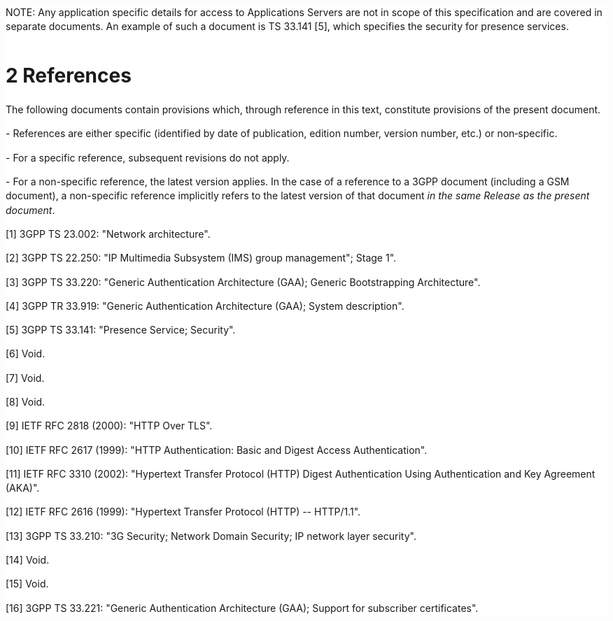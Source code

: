 NOTE: Any application specific details for access to Applications
Servers are not in scope of this specification and are covered in
separate documents. An example of such a document is TS 33.141 \[5\],
which specifies the security for presence services.

2 References
============

The following documents contain provisions which, through reference in
this text, constitute provisions of the present document.

\- References are either specific (identified by date of publication,
edition number, version number, etc.) or non‑specific.

\- For a specific reference, subsequent revisions do not apply.

\- For a non-specific reference, the latest version applies. In the case
of a reference to a 3GPP document (including a GSM document), a
non-specific reference implicitly refers to the latest version of that
document *in the same Release as the present document*.

\[1\] 3GPP TS 23.002: \"Network architecture\".

\[2\] 3GPP TS 22.250: \"IP Multimedia Subsystem (IMS) group
management\"; Stage 1\".

\[3\] 3GPP TS 33.220: \"Generic Authentication Architecture (GAA);
Generic Bootstrapping Architecture\".

\[4\] 3GPP TR 33.919: \"Generic Authentication Architecture (GAA);
System description\".

\[5\] 3GPP TS 33.141: \"Presence Service; Security\".

\[6\] Void.

\[7\] Void.

\[8\] Void.

\[9\] IETF RFC 2818 (2000): \"HTTP Over TLS\".

\[10\] IETF RFC 2617 (1999): \"HTTP Authentication: Basic and Digest
Access Authentication\".

\[11\] IETF RFC 3310 (2002): \"Hypertext Transfer Protocol (HTTP) Digest
Authentication Using Authentication and Key Agreement (AKA)\".

\[12\] IETF RFC 2616 (1999): \"Hypertext Transfer Protocol (HTTP) --
HTTP/1.1\".

\[13\] 3GPP TS 33.210: \"3G Security; Network Domain Security; IP
network layer security\".

\[14\] Void.

\[15\] Void.

\[16\] 3GPP TS 33.221: \"Generic Authentication Architecture (GAA);
Support for subscriber certificates\".
